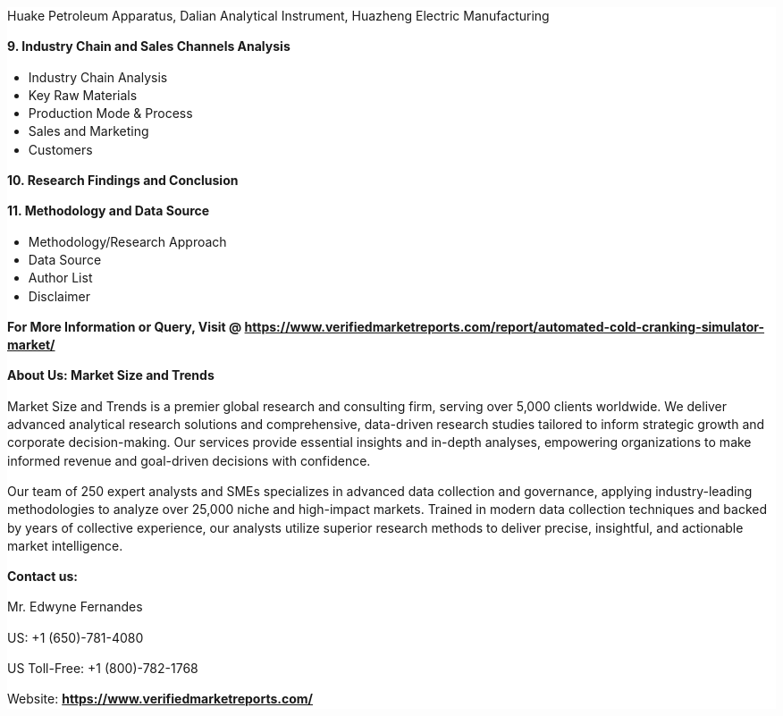 Huake Petroleum Apparatus, Dalian Analytical Instrument, Huazheng Electric Manufacturing</strong></p><p><strong>9. Industry Chain and Sales Channels Analysis</strong></p><ul><li>Industry Chain Analysis</li><li>Key Raw Materials</li><li>Production Mode &amp; Process</li><li>Sales and Marketing</li><li>Customers</li></ul><p><strong>10. Research Findings and Conclusion</strong></p><p><strong>11. Methodology and Data Source</strong></p><ul><li>Methodology/Research Approach</li><li>Data Source</li><li>Author List</li><li>Disclaimer</li></ul></p><p><strong>For More Information or Query, Visit @ <a href="https://www.verifiedmarketreports.com/report/automated-cold-cranking-simulator-market/">https://www.verifiedmarketreports.com/report/automated-cold-cranking-simulator-market/</a></strong></p><p><strong>About Us: Market Size and Trends</strong></p><p>Market Size and Trends is a premier global research and consulting firm, serving over 5,000 clients worldwide. We deliver advanced analytical research solutions and comprehensive, data-driven research studies tailored to inform strategic growth and corporate decision-making. Our services provide essential insights and in-depth analyses, empowering organizations to make informed revenue and goal-driven decisions with confidence.</p><p>Our team of 250 expert analysts and SMEs specializes in advanced data collection and governance, applying industry-leading methodologies to analyze over 25,000 niche and high-impact markets. Trained in modern data collection techniques and backed by years of collective experience, our analysts utilize superior research methods to deliver precise, insightful, and actionable market intelligence.</p><p><strong>Contact us:</strong></p><p>Mr. Edwyne Fernandes</p><p>US: +1 (650)-781-4080</p><p>US Toll-Free: +1 (800)-782-1768</p><p>Website: <strong><a href="https://www.verifiedmarketreports.com/">https://www.verifiedmarketreports.com/</a></strong></p>
